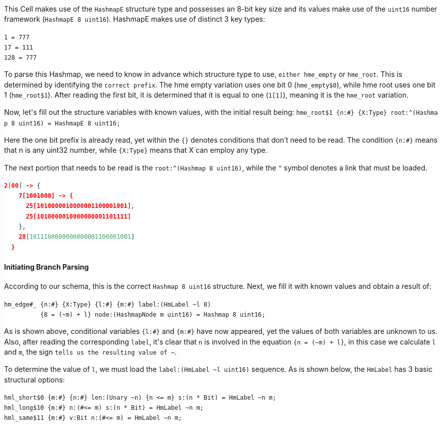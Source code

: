 This Cell makes use of the `HashmapE` structure type and possesses an 8-bit key size and its values make use of the `uint16` number framework (`HashmapE 8 uint16`). HashmapE makes use of distinct 3 key types:

```
1 = 777
17 = 111
128 = 777
```


To parse this Hashmap, we need to know in advance which structure type to use, `either hme_empty` or `hme_root`. This is determined by identifying the `correct prefix`. The hme empty variation uses one bit 0 (`hme_empty$0`), while hme root uses one bit 1 (`hme_root$1`). After reading the first bit, it is determined that it is equal to one (`1[1]`), meaning it is the `hme_root` variation.

Now, let's fill out the structure variables with known values, with the initial result being:
`hme_root$1 {n:#} {X:Type} root:^(Hashmap 8 uint16) = HashmapE 8 uint16;`

Here the one bit prefix is already read, yet within the `{}` denotes conditions that don’t need to be read. The condition `{n:#}` means that n is any uint32 number, while `{X:Type}` means that X can employ any type.

The next portion that needs to be read is the `root:^(Hashmap 8 uint16)`, while the `^` symbol denotes a link that must be loaded.

```json
2[00] -> {
    7[1001000] -> {
      25[1010000010000001100001001],
      25[1010000010000000001101111]
    },
    28[1011100000000000001100001001]
  }
```

#### Initiating Branch Parsing

According to our schema, this is the correct `Hashmap 8 uint16` structure. Next, we fill it with known values and obtain a result of:

```tlb
hm_edge#_ {n:#} {X:Type} {l:#} {m:#} label:(HmLabel ~l 8) 
          {8 = (~m) + l} node:(HashmapNode m uint16) = Hashmap 8 uint16;
```

As is shown above, conditional variables `{l:#}` and `{m:#}` have now appeared, yet the values of both variables are unknown to us. Also, after reading the corresponding `label`, it's clear that `n` is involved in the equation `{n = (~m) + l}`, in this case we calculate `l` and `m`, the sign `tells us the resulting value of ~`.

To determine the value of `l`, we must load the `label:(HmLabel ~l uint16)` sequence. As is shown below, the `HmLabel` has 3 basic structural options:

```tlb
hml_short$0 {m:#} {n:#} len:(Unary ~n) {n <= m} s:(n * Bit) = HmLabel ~n m;
hml_long$10 {m:#} n:(#<= m) s:(n * Bit) = HmLabel ~n m;
hml_same$11 {m:#} v:Bit n:(#<= m) = HmLabel ~n m;
```
